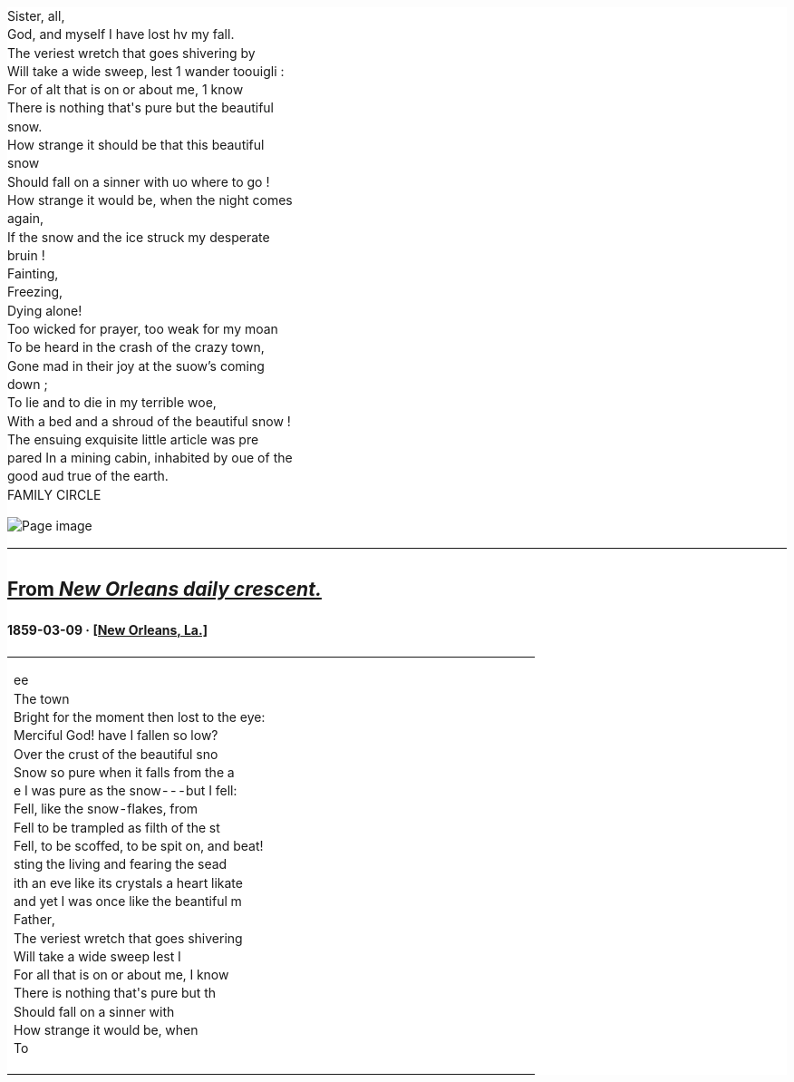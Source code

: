 Sister, all,  
God, and myself I have lost hv my fall.  
The veriest wretch that goes shivering by  
Will take a wide sweep, lest 1 wander toouigli :  
For of alt that is on or about me, 1 know  
There is nothing that&#x27;s pure but the beautiful  
snow.  
How strange it should be that this beautiful  
snow  
Should fall on a sinner with uo where to go !  
How strange it would be, when the night comes  
again,  
If the snow and the ice struck my desperate  
bruin !  
Fainting,  
Freezing,  
Dying alone!  
Too wicked for prayer, too weak for my moan  
To be heard in the crash of the crazy town,  
Gone mad in their joy at the suow’s coming  
down ;  
To lie and to die in my terrible woe,  
With a bed and a shroud of the beautiful snow !  
The ensuing exquisite little article was pre­  
pared In a mining cabin, inhabited by oue of the  
good aud true of the earth.  
FAMILY CIRCLE
</td><td style="width: 50%; max-height: 75%; margin: auto; display: block;">
<img alt="Page image" src="https://tile.loc.gov/image-services/iiif/service:ndnp:curiv:batch_curiv_jojoba_ver01:data:sn85025202:00279557281:1859022601:0680/pct:8.574717,5.626903,23.997698,89.911294/!600,600/0/default.jpg"/>
</td>
</tr></table>

---

## [From _New Orleans daily crescent._](https://www.loc.gov/resource/sn82015753/1859-03-09/ed-1/?sp=3)

#### 1859-03-09 &middot; [[New Orleans, La.]](http://dbpedia.org/resource/New_Orleans)

<table style="width: 100%;"><tr><td style="width: 50%">

 ee  
The town  
Bright for the moment then lost to the eye:  
Merciful God! have I fallen so low?  
Over the crust of the beautiful sno  
Snow so pure when it falls from the a  
e I was pure as the snow---but I fell:  
Fell, like the snow-flakes, from  
Fell to be trampled as filth of the st  
Fell, to be scoffed, to be spit on, and beat!  
sting the living and fearing the sead  
ith an eve like its crystals a heart likate  
and yet I was once like the beantiful m  
Father,  
The veriest wretch that goes shivering  
Will take a wide sweep lest I  
For all that is on or about me, I know  
There is nothing that&#x27;s pure but th  
Should fall on a sinner with  
How strange it would be, when  
To